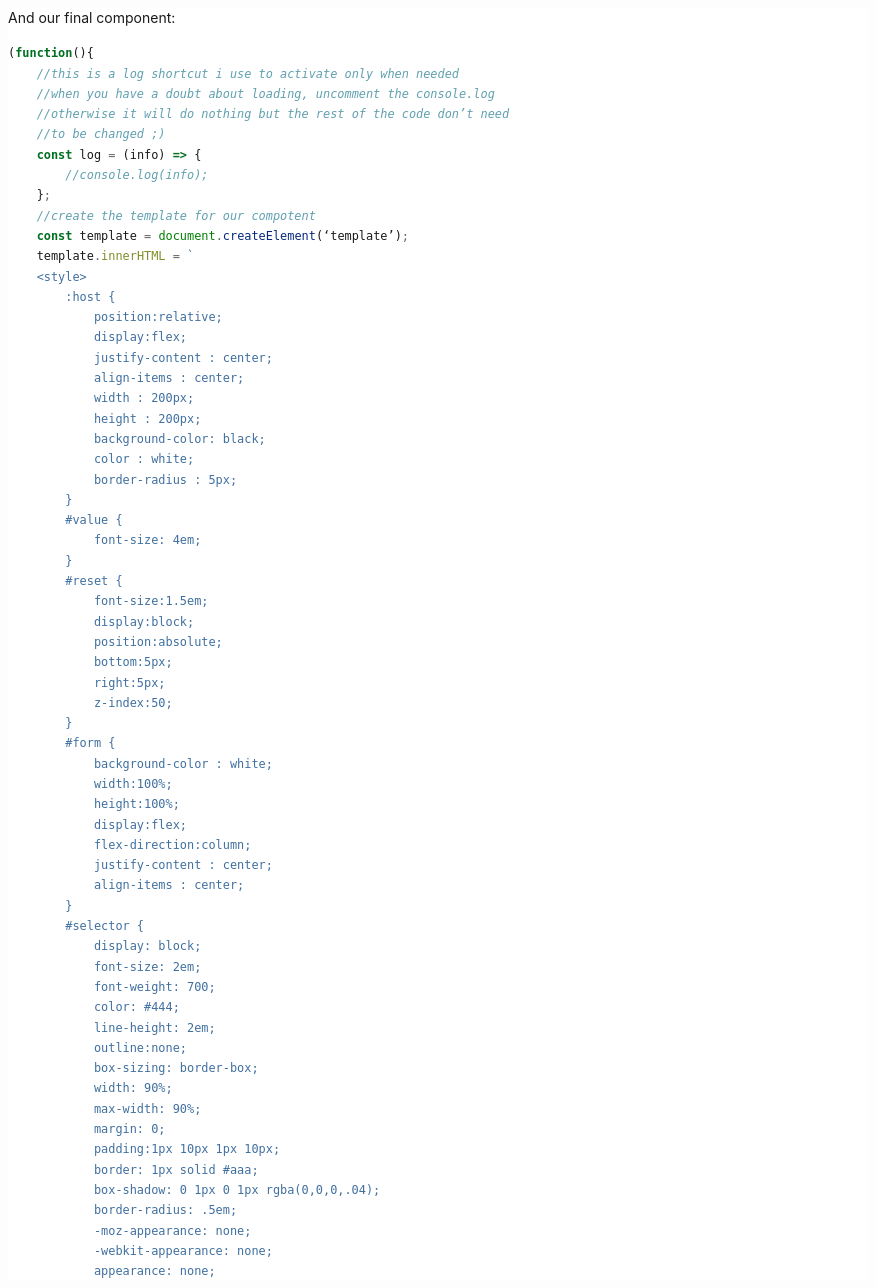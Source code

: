 
And our final component:

```js
(function(){
    //this is a log shortcut i use to activate only when needed
    //when you have a doubt about loading, uncomment the console.log
    //otherwise it will do nothing but the rest of the code don’t need
    //to be changed ;)
    const log = (info) => {
        //console.log(info);
    }; 
    //create the template for our compotent
    const template = document.createElement(‘template’);
    template.innerHTML = `
    <style>
        :host {
            position:relative;
            display:flex;
            justify-content : center;
            align-items : center;
            width : 200px;
            height : 200px;
            background-color: black;
            color : white;
            border-radius : 5px;
        }
        #value {
            font-size: 4em;
        }
        #reset {
            font-size:1.5em;
            display:block;
            position:absolute;
            bottom:5px;
            right:5px;
            z-index:50;
        }
        #form {
            background-color : white;
            width:100%;
            height:100%;
            display:flex;
            flex-direction:column;
            justify-content : center;
            align-items : center;
        }
        #selector {
            display: block;
            font-size: 2em;
            font-weight: 700;
            color: #444;
            line-height: 2em;
            outline:none;
            box-sizing: border-box;
            width: 90%;
            max-width: 90%;
            margin: 0;
            padding:1px 10px 1px 10px;
            border: 1px solid #aaa;
            box-shadow: 0 1px 0 1px rgba(0,0,0,.04);
            border-radius: .5em;
            -moz-appearance: none;
            -webkit-appearance: none;
            appearance: none;
```